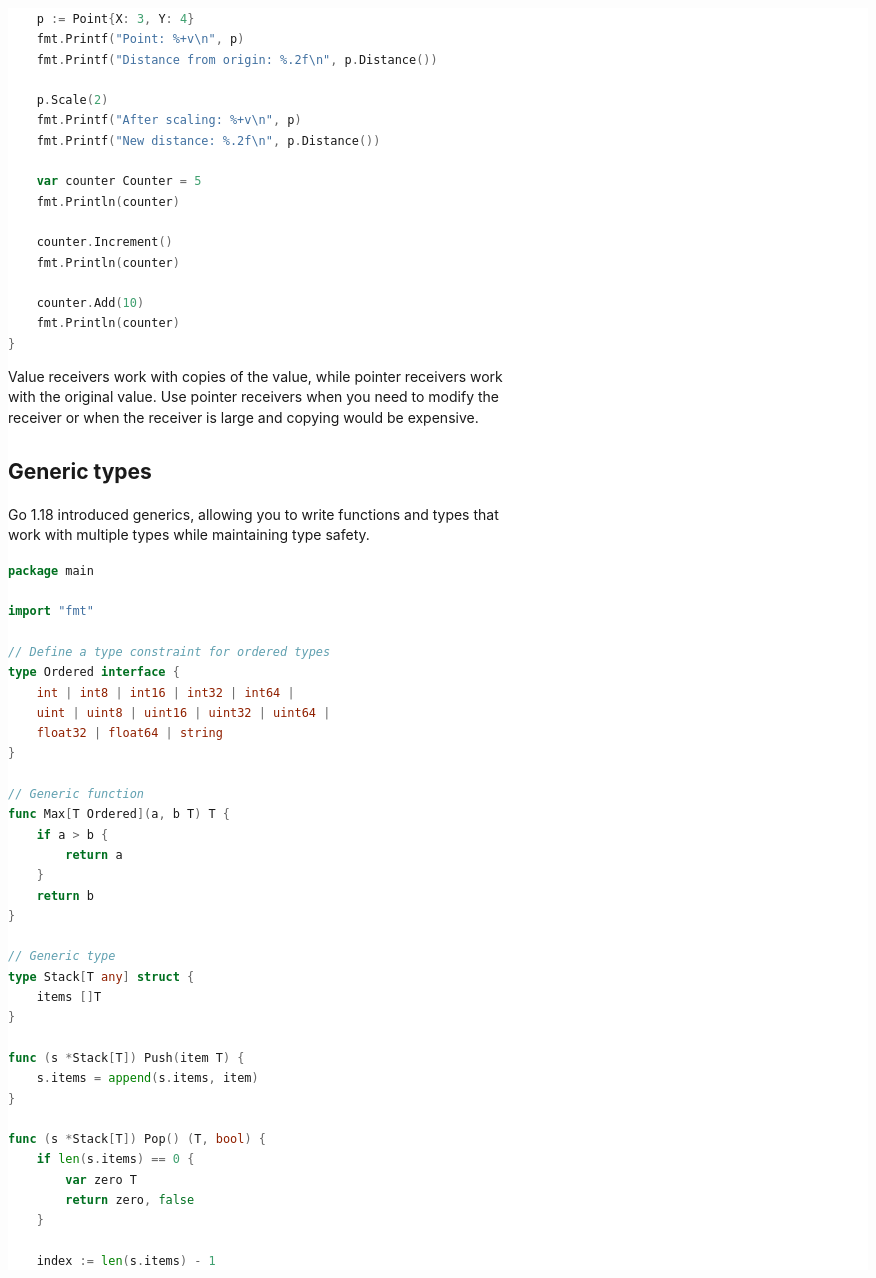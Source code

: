 ```go
    p := Point{X: 3, Y: 4}
    fmt.Printf("Point: %+v\n", p)
    fmt.Printf("Distance from origin: %.2f\n", p.Distance())
    
    p.Scale(2)
    fmt.Printf("After scaling: %+v\n", p)
    fmt.Printf("New distance: %.2f\n", p.Distance())
    
    var counter Counter = 5
    fmt.Println(counter)
    
    counter.Increment()
    fmt.Println(counter)
    
    counter.Add(10)
    fmt.Println(counter)
}
```

Value receivers work with copies of the value, while pointer receivers work  
with the original value. Use pointer receivers when you need to modify the  
receiver or when the receiver is large and copying would be expensive.  

## Generic types

Go 1.18 introduced generics, allowing you to write functions and types that  
work with multiple types while maintaining type safety.  

```go
package main

import "fmt"

// Define a type constraint for ordered types
type Ordered interface {
    int | int8 | int16 | int32 | int64 |
    uint | uint8 | uint16 | uint32 | uint64 |
    float32 | float64 | string
}

// Generic function
func Max[T Ordered](a, b T) T {
    if a > b {
        return a
    }
    return b
}

// Generic type
type Stack[T any] struct {
    items []T
}

func (s *Stack[T]) Push(item T) {
    s.items = append(s.items, item)
}

func (s *Stack[T]) Pop() (T, bool) {
    if len(s.items) == 0 {
        var zero T
        return zero, false
    }
    
    index := len(s.items) - 1
```